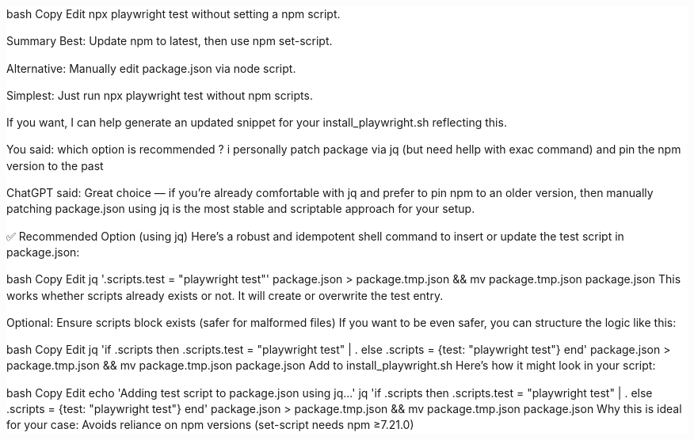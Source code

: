 bash
Copy
Edit
npx playwright test
without setting a npm script.

Summary
Best: Update npm to latest, then use npm set-script.

Alternative: Manually edit package.json via node script.

Simplest: Just run npx playwright test without npm scripts.

If you want, I can help generate an updated snippet for your install_playwright.sh reflecting this.








You said:
which option is recommended ?  i personally patch package via jq (but need hellp with exac command) and pin the npm version to the past 


ChatGPT said:
Great choice — if you’re already comfortable with jq and prefer to pin npm to an older version, then manually patching package.json using jq is the most stable and scriptable approach for your setup.

✅ Recommended Option (using jq)
Here’s a robust and idempotent shell command to insert or update the test script in package.json:

bash
Copy
Edit
jq '.scripts.test = "playwright test"' package.json > package.tmp.json && mv package.tmp.json package.json
This works whether scripts already exists or not. It will create or overwrite the test entry.

Optional: Ensure scripts block exists (safer for malformed files)
If you want to be even safer, you can structure the logic like this:

bash
Copy
Edit
jq 'if .scripts then .scripts.test = "playwright test" | . else .scripts = {test: "playwright test"} end' package.json > package.tmp.json && mv package.tmp.json package.json
Add to install_playwright.sh
Here’s how it might look in your script:

bash
Copy
Edit
echo 'Adding test script to package.json using jq...'
jq 'if .scripts then .scripts.test = "playwright test" | . else .scripts = {test: "playwright test"} end' package.json > package.tmp.json && mv package.tmp.json package.json
Why this is ideal for your case:
Avoids reliance on npm versions (set-script needs npm ≥7.21.0)
